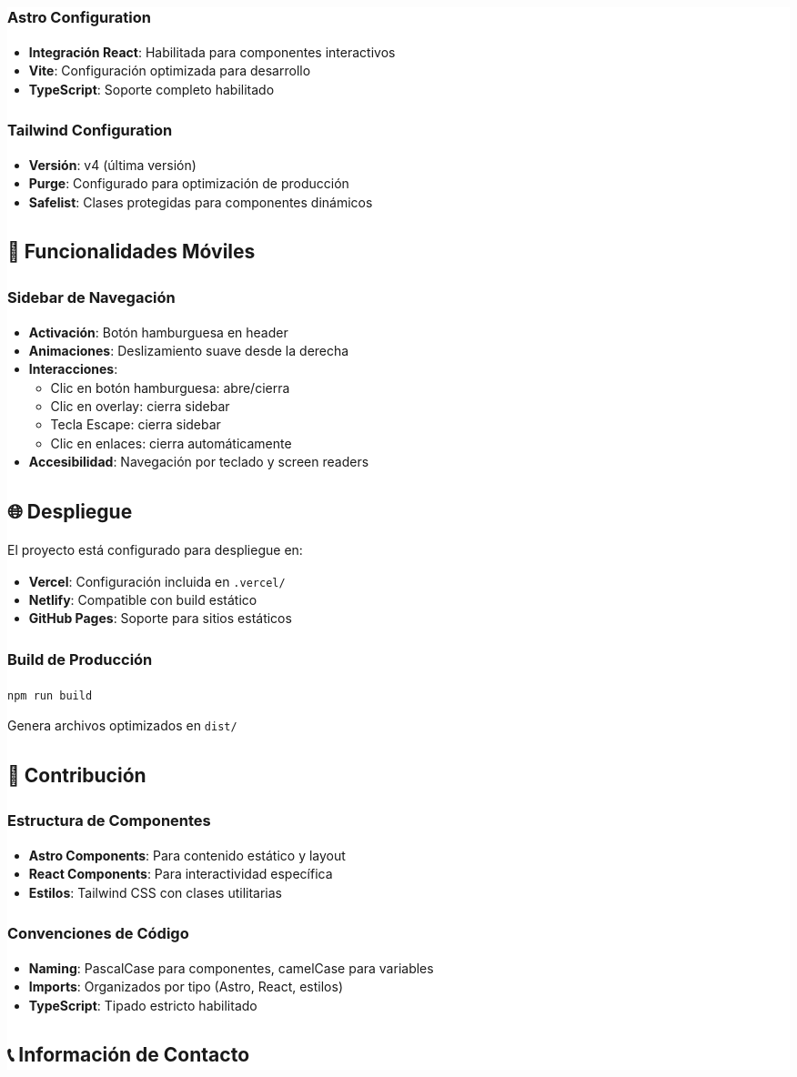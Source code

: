 ### Astro Configuration
- **Integración React**: Habilitada para componentes interactivos
- **Vite**: Configuración optimizada para desarrollo
- **TypeScript**: Soporte completo habilitado

### Tailwind Configuration
- **Versión**: v4 (última versión)
- **Purge**: Configurado para optimización de producción
- **Safelist**: Clases protegidas para componentes dinámicos

## 📱 Funcionalidades Móviles

### Sidebar de Navegación
- **Activación**: Botón hamburguesa en header
- **Animaciones**: Deslizamiento suave desde la derecha
- **Interacciones**:
  - Clic en botón hamburguesa: abre/cierra
  - Clic en overlay: cierra sidebar
  - Tecla Escape: cierra sidebar
  - Clic en enlaces: cierra automáticamente
- **Accesibilidad**: Navegación por teclado y screen readers

## 🌐 Despliegue

El proyecto está configurado para despliegue en:
- **Vercel**: Configuración incluida en `.vercel/`
- **Netlify**: Compatible con build estático
- **GitHub Pages**: Soporte para sitios estáticos

### Build de Producción
```bash
npm run build
```
Genera archivos optimizados en `dist/`

## 🤝 Contribución

### Estructura de Componentes
- **Astro Components**: Para contenido estático y layout
- **React Components**: Para interactividad específica
- **Estilos**: Tailwind CSS con clases utilitarias

### Convenciones de Código
- **Naming**: PascalCase para componentes, camelCase para variables
- **Imports**: Organizados por tipo (Astro, React, estilos)
- **TypeScript**: Tipado estricto habilitado

## 📞 Información de Contacto
